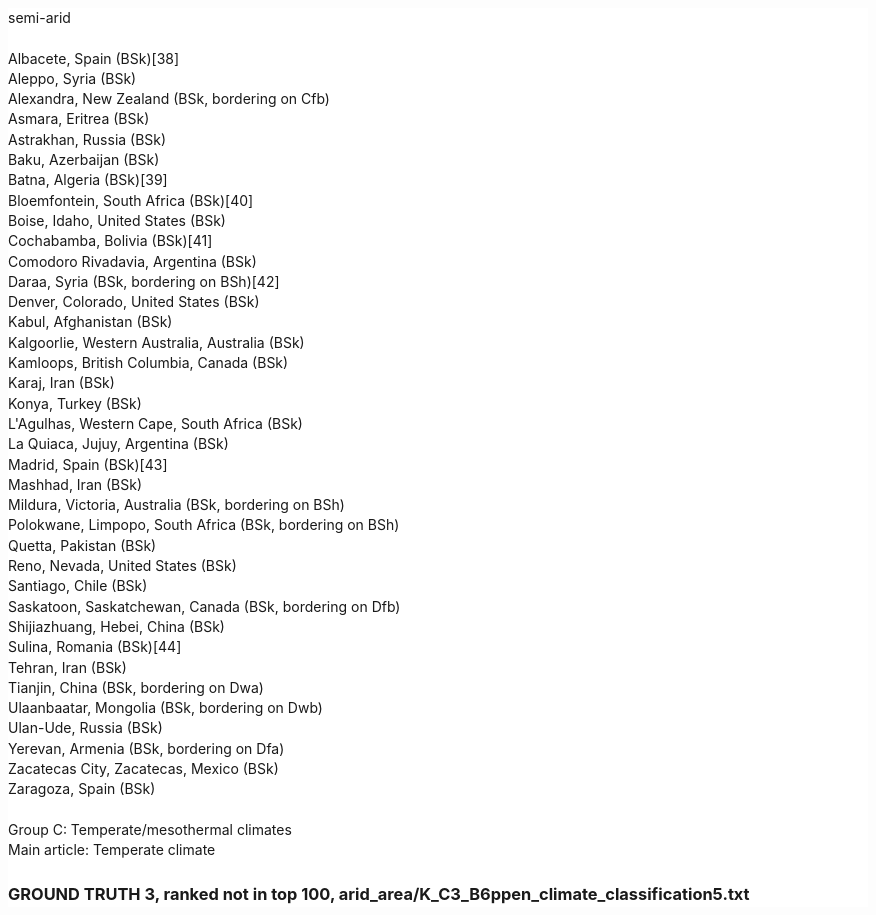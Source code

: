 semi-arid<br><br>Albacete, Spain (BSk)[38]<br>Aleppo, Syria (BSk)<br>Alexandra, New Zealand (BSk, bordering on Cfb)<br>Asmara, Eritrea (BSk)<br>Astrakhan, Russia (BSk)<br>Baku, Azerbaijan (BSk)<br>Batna, Algeria (BSk)[39]<br>Bloemfontein, South Africa (BSk)[40]<br>Boise, Idaho, United States (BSk)<br>Cochabamba, Bolivia (BSk)[41]<br>Comodoro Rivadavia, Argentina (BSk)<br>Daraa, Syria (BSk, bordering on BSh)[42]<br>Denver, Colorado, United States (BSk)<br>Kabul, Afghanistan (BSk)<br>Kalgoorlie, Western Australia, Australia (BSk)<br>Kamloops, British Columbia, Canada (BSk)<br>Karaj, Iran (BSk)<br>Konya, Turkey (BSk)<br>L'Agulhas, Western Cape, South Africa (BSk)<br>La Quiaca, Jujuy, Argentina (BSk)<br>Madrid, Spain (BSk)[43]<br>Mashhad, Iran (BSk)<br>Mildura, Victoria, Australia (BSk, bordering on BSh)<br>Polokwane, Limpopo, South Africa (BSk, bordering on BSh)<br>Quetta, Pakistan (BSk)<br>Reno, Nevada, United States (BSk)<br>Santiago, Chile (BSk)<br>Saskatoon, Saskatchewan, Canada (BSk, bordering on Dfb)<br>Shijiazhuang, Hebei, China (BSk)<br>Sulina, Romania (BSk)[44]<br>Tehran, Iran (BSk)<br>Tianjin, China (BSk, bordering on Dwa)<br>Ulaanbaatar, Mongolia (BSk, bordering on Dwb)<br>Ulan-Ude, Russia (BSk)<br>Yerevan, Armenia (BSk, bordering on Dfa)<br>Zacatecas City, Zacatecas, Mexico (BSk)<br>Zaragoza, Spain (BSk)<br><br>Group C: Temperate/mesothermal climates<br>Main article: Temperate climate

### GROUND TRUTH 3, ranked not in top 100, arid_area/K_C3_B6ppen_climate_classification5.txt